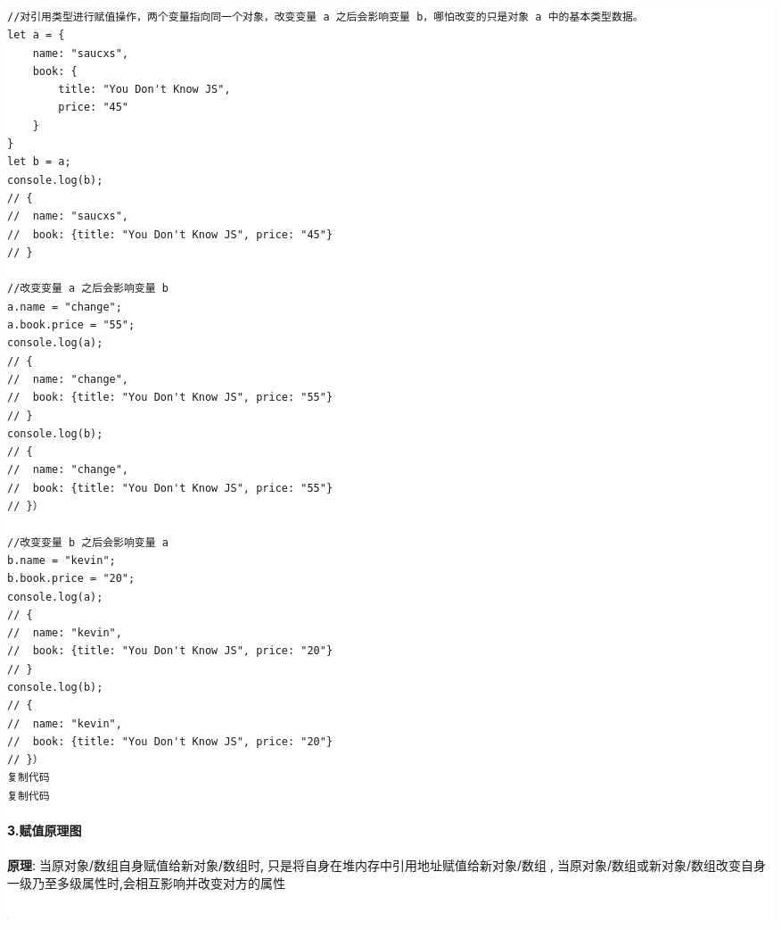 ```
//对引用类型进行赋值操作，两个变量指向同一个对象，改变变量 a 之后会影响变量 b，哪怕改变的只是对象 a 中的基本类型数据。
let a = {
    name: "saucxs",
    book: {
        title: "You Don't Know JS",
        price: "45"
    }
}
let b = a;
console.log(b);
// {
//  name: "saucxs",
//  book: {title: "You Don't Know JS", price: "45"}
// } 

//改变变量 a 之后会影响变量 b
a.name = "change";
a.book.price = "55";
console.log(a);
// {
//  name: "change",
//  book: {title: "You Don't Know JS", price: "55"}
// } 
console.log(b);
// {
//  name: "change",
//  book: {title: "You Don't Know JS", price: "55"}
// }）

//改变变量 b 之后会影响变量 a
b.name = "kevin";
b.book.price = "20";
console.log(a);
// {
//  name: "kevin",
//  book: {title: "You Don't Know JS", price: "20"}
// } 
console.log(b);
// {
//  name: "kevin",
//  book: {title: "You Don't Know JS", price: "20"}
// }）
复制代码
复制代码
```

#### 3.赋值原理图

**原理**: 当原对象/数组自身赋值给新对象/数组时, 只是将自身在堆内存中引用地址赋值给新对象/数组 , 当原对象/数组或新对象/数组改变自身一级乃至多级属性时,会相互影响并改变对方的属性

![img](data:image/gif;base64,R0lGODdhAQABAPAAAMPDwwAAACwAAAAAAQABAAACAkQBADs=)
